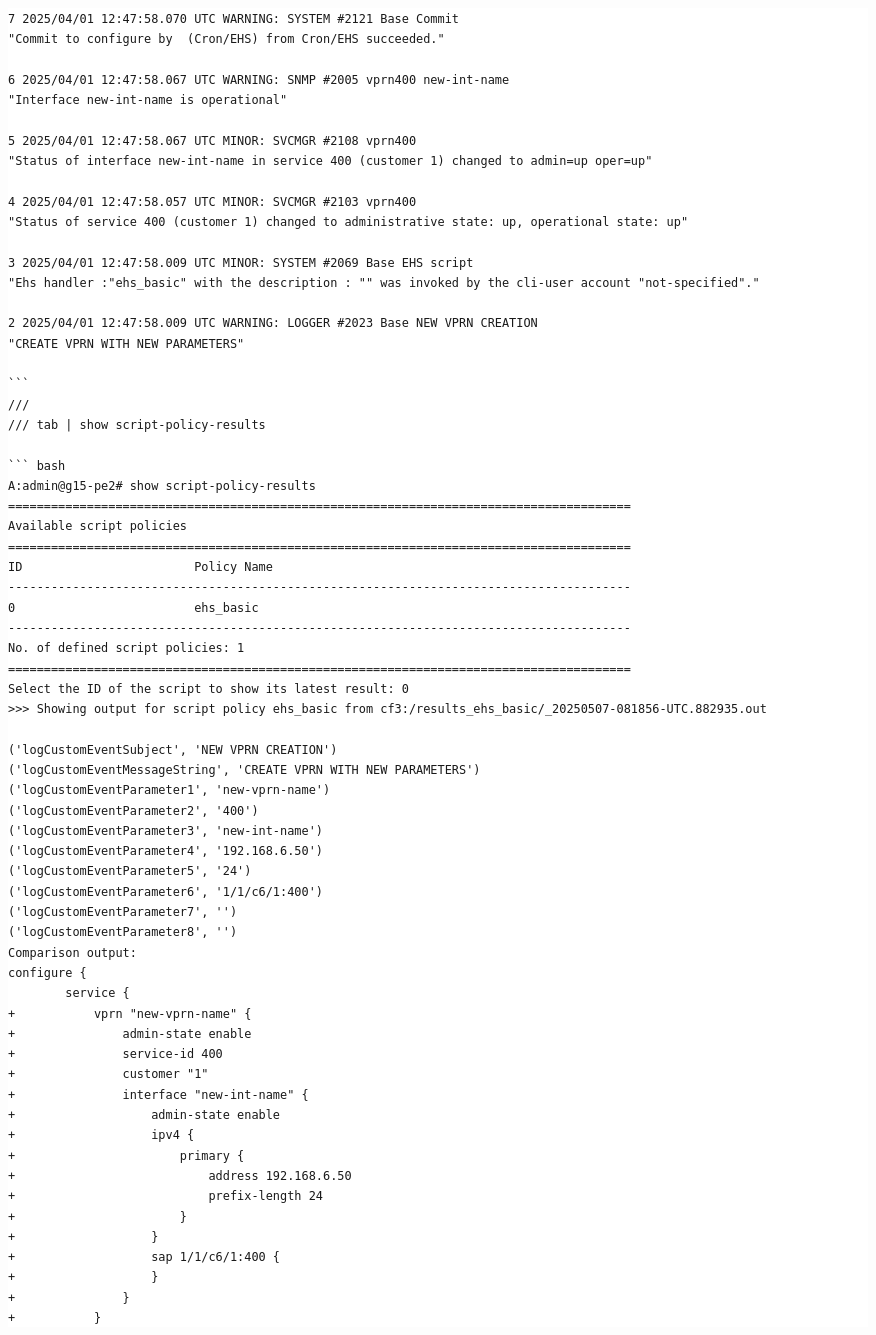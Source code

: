     7 2025/04/01 12:47:58.070 UTC WARNING: SYSTEM #2121 Base Commit
    "Commit to configure by  (Cron/EHS) from Cron/EHS succeeded."

    6 2025/04/01 12:47:58.067 UTC WARNING: SNMP #2005 vprn400 new-int-name
    "Interface new-int-name is operational"

    5 2025/04/01 12:47:58.067 UTC MINOR: SVCMGR #2108 vprn400
    "Status of interface new-int-name in service 400 (customer 1) changed to admin=up oper=up"

    4 2025/04/01 12:47:58.057 UTC MINOR: SVCMGR #2103 vprn400
    "Status of service 400 (customer 1) changed to administrative state: up, operational state: up"

    3 2025/04/01 12:47:58.009 UTC MINOR: SYSTEM #2069 Base EHS script
    "Ehs handler :"ehs_basic" with the description : "" was invoked by the cli-user account "not-specified"."

    2 2025/04/01 12:47:58.009 UTC WARNING: LOGGER #2023 Base NEW VPRN CREATION
    "CREATE VPRN WITH NEW PARAMETERS"

    ```
    ///
    /// tab | show script-policy-results

    ``` bash
    A:admin@g15-pe2# show script-policy-results
    =======================================================================================
    Available script policies
    =======================================================================================
    ID                        Policy Name
    ---------------------------------------------------------------------------------------
    0                         ehs_basic
    ---------------------------------------------------------------------------------------
    No. of defined script policies: 1
    =======================================================================================
    Select the ID of the script to show its latest result: 0
    >>> Showing output for script policy ehs_basic from cf3:/results_ehs_basic/_20250507-081856-UTC.882935.out

    ('logCustomEventSubject', 'NEW VPRN CREATION')
    ('logCustomEventMessageString', 'CREATE VPRN WITH NEW PARAMETERS')
    ('logCustomEventParameter1', 'new-vprn-name')
    ('logCustomEventParameter2', '400')
    ('logCustomEventParameter3', 'new-int-name')
    ('logCustomEventParameter4', '192.168.6.50')
    ('logCustomEventParameter5', '24')
    ('logCustomEventParameter6', '1/1/c6/1:400')
    ('logCustomEventParameter7', '')
    ('logCustomEventParameter8', '')
    Comparison output:
    configure {
            service {
    +           vprn "new-vprn-name" {
    +               admin-state enable
    +               service-id 400
    +               customer "1"
    +               interface "new-int-name" {
    +                   admin-state enable
    +                   ipv4 {
    +                       primary {
    +                           address 192.168.6.50
    +                           prefix-length 24
    +                       }
    +                   }
    +                   sap 1/1/c6/1:400 {
    +                   }
    +               }
    +           }